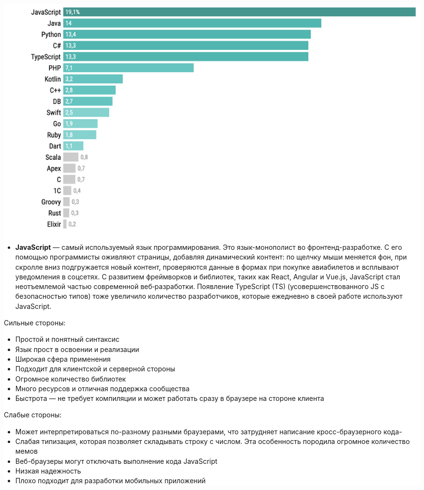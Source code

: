 ![Рейтинг языков программирования 2023](img/raiting2023.png)


- **JavaScript** — самый используемый язык программирования. Это язык-монополист во фронтенд-разработке. С его помощью программисты оживляют страницы, добавляя динамический контент: по щелчку мыши меняется фон, при скролле вниз подгружается новый контент, проверяются данные в формах при покупке авиабилетов и всплывают уведомления в соцсетях. 
С развитием фреймворков и библиотек, таких как React, Angular и Vue.js, JavaScript стал неотъемлемой частью современной веб‑разработки.
Появление TypeScript (TS) (усовершенствованного JS с безопасностью типов) тоже увеличило количество разработчиков, которые ежедневно в своей работе используют JavaScript.

Сильные стороны:
- Простой и понятный синтаксис 
- Язык прост в освоении и реализации 
- Широкая сфера применения 
- Подходит для клиентской и серверной стороны 
- Огромное количество библиотек 
- Много ресурсов и отличная поддержка сообщества 
- Быстрота — не требует компиляции и может работать сразу в браузере на стороне клиента

Слабые стороны:
- Может интерпретироваться по-разному разными браузерами, что затрудняет написание кросс-браузерного кода-
- Слабая типизация, которая позволяет складывать строку с числом. Эта особенность породила огромное количество мемов 
- Веб-браузеры могут отключать выполнение кода JavaScript 
- Низкая надежность 
- Плохо подходит для разработки мобильных приложений
